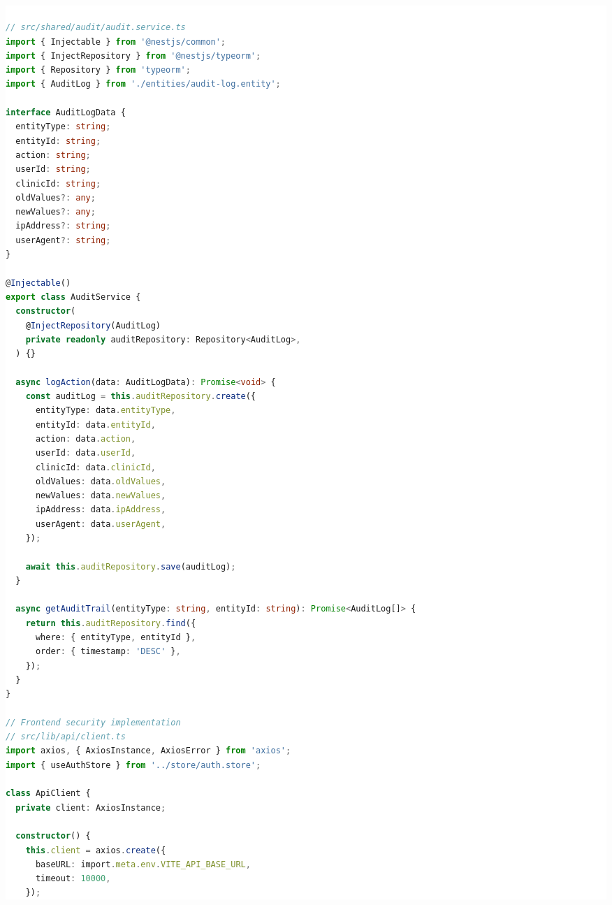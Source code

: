 ```typescript

// src/shared/audit/audit.service.ts
import { Injectable } from '@nestjs/common';
import { InjectRepository } from '@nestjs/typeorm';
import { Repository } from 'typeorm';
import { AuditLog } from './entities/audit-log.entity';

interface AuditLogData {
  entityType: string;
  entityId: string;
  action: string;
  userId: string;
  clinicId: string;
  oldValues?: any;
  newValues?: any;
  ipAddress?: string;
  userAgent?: string;
}

@Injectable()
export class AuditService {
  constructor(
    @InjectRepository(AuditLog)
    private readonly auditRepository: Repository<AuditLog>,
  ) {}

  async logAction(data: AuditLogData): Promise<void> {
    const auditLog = this.auditRepository.create({
      entityType: data.entityType,
      entityId: data.entityId,
      action: data.action,
      userId: data.userId,
      clinicId: data.clinicId,
      oldValues: data.oldValues,
      newValues: data.newValues,
      ipAddress: data.ipAddress,
      userAgent: data.userAgent,
    });

    await this.auditRepository.save(auditLog);
  }

  async getAuditTrail(entityType: string, entityId: string): Promise<AuditLog[]> {
    return this.auditRepository.find({
      where: { entityType, entityId },
      order: { timestamp: 'DESC' },
    });
  }
}

// Frontend security implementation
// src/lib/api/client.ts
import axios, { AxiosInstance, AxiosError } from 'axios';
import { useAuthStore } from '../store/auth.store';

class ApiClient {
  private client: AxiosInstance;

  constructor() {
    this.client = axios.create({
      baseURL: import.meta.env.VITE_API_BASE_URL,
      timeout: 10000,
    });
```